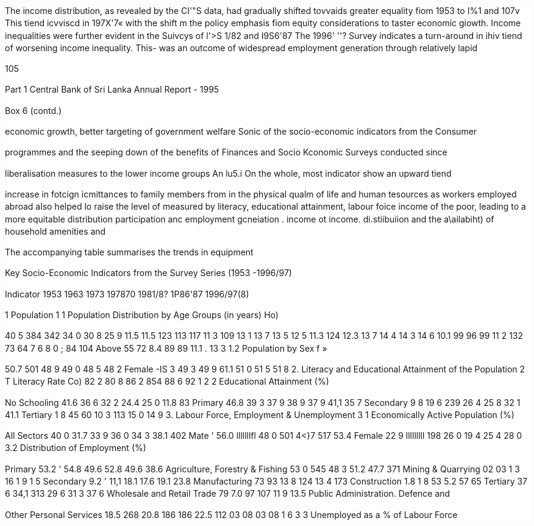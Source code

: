 The income distribution, as revealed by the CI'"S data, had gradually shifted tovvaids greater equality fiom 1953 to I%1 and 107v This tiend icvviscd in 197X'7« with the shift m the policy emphasis fiom equity considerations to taster economic giowth. Income inequalities were further evident in the Suivcys of l'>S 1/82 and I9S6'87 The 1996' ''? Survey indicates a turn-around in ihiv tiend of worsening income inequality. This- was an outcome of widespread employment generation through relatively lapid

105

Part 1 Central Bank of Sri Lanka Annual Report - 1995

Box 6 (contd.)

economic growth, better targeting of government welfare Sonic of the socio-economic indicators from the Consumer

programmes and the seeping down of the benefits of Finances and Socio Kconomic Surveys conducted since

liberalisation measures to the lower income groups An lu5.i On the whole, most indicator show an upward tiend

increase in fotcign icmittances to family members from in the physical qualm of life and human tesources as workers employed abroad also helped lo raise the level of measured by literacy, educational attainment, labour foice income of the poor, leading to a more equitable distribution participation anc employment gcneiation . income ot income. di.stiibuiion and the a\ailabiht) of household amenities and

The accompanying table summarises the trends in equipment

Key Socio-Economic Indicators from the Survey Series (1953 -1996/97)

Indicator 1953 1963 1973 197870 1981/8? 1P86'87 1996/97(8)

1 Population 1 1 Population Distribution by Age Groups (in years) Ho)

40 5 384 342 34 0 30 8 25 9 11.5 11.5 123 113 117 11 3 109 13 1 13 7 13 5 12 5 11.3 124 12.3 13 7 14 4 14 3 14 6 10.1 99 96 99 11 2 132 73 64 7 6 8 0 ; 84 104 Above 55 72 8.4 89 89 11.1 . 13 3 1.2 Population by Sex f »

50.7 501 48 9 49 0 48 5 48 2 Female -IS 3 49 3 49 9 61.1 51 0 51 5 51 8 2. Literacy and Educational Attainment of the Population 2 T Literacy Rate Co) 82 2 80 8 86 2 854 88 6 92 1 2 2 Educational Attainment (%)

No Schooling 41.6 36 6 32 2 24.4 25 0 11.8 83 Primary 46.8 39 3 37 9 38 9 37 9 41,1 35 7 Secondary 9 8 19 6 239 26 4 25 8 32 1 41.1 Tertiary 1 8 45 60 10 3 113 15 0 14 9 3. Labour Force, Employment & Unemployment 3 1 Economically Active Population (%)

All Sectors 40 0 31.7 33 9 36 0 34 3 38.1 402 Mate ' 56.0 lllllllfl 48 0 501 4<}7 517 53.4 Female 22 9 lllllllll 198 26 0 19 4 25 4 28 0 3.2 Distribution of Employment (%)

Primary 53.2 ' 54.8 49.6 52.8 49.6 38.6 Agriculture, Forestry & Fishing 53 0 545 48 3 51.2 47.7 371 Mining & Quarrying 02 03 1 3 16 1 9 1 5 Secondary 9.2 ' 11,1 18.1 17.6 19.1 23.8 Manufacturing 73 93 13 8 124 13 4 173 Construction 1.8 1 8 53 5.2 57 65 Tertiary 37 6 34,1 313 29 6 31 3 37 6 Wholesale and Retail Trade 79 7.0 97 107 11 9 13.5 Public Administration. Defence and

Other Personal Services 18.5 268 20.8 186 186 22.5 112 03 08 03 08 1 6 3 3 Unemployed as a % of Labour Force
